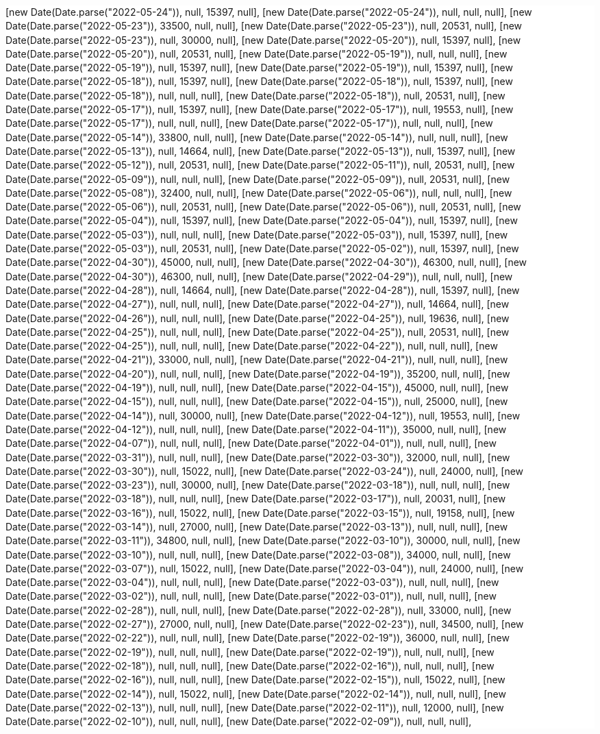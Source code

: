 [new Date(Date.parse("2022-05-24")), null, 15397, null], [new Date(Date.parse("2022-05-24")), null, null, null], [new Date(Date.parse("2022-05-23")), 33500, null, null], [new Date(Date.parse("2022-05-23")), null, 20531, null], [new Date(Date.parse("2022-05-23")), null, 30000, null], [new Date(Date.parse("2022-05-20")), null, 15397, null], [new Date(Date.parse("2022-05-20")), null, 20531, null], [new Date(Date.parse("2022-05-19")), null, null, null], [new Date(Date.parse("2022-05-19")), null, 15397, null], [new Date(Date.parse("2022-05-19")), null, 15397, null], [new Date(Date.parse("2022-05-18")), null, 15397, null], [new Date(Date.parse("2022-05-18")), null, 15397, null], [new Date(Date.parse("2022-05-18")), null, null, null], [new Date(Date.parse("2022-05-18")), null, 20531, null], [new Date(Date.parse("2022-05-17")), null, 15397, null], [new Date(Date.parse("2022-05-17")), null, 19553, null], [new Date(Date.parse("2022-05-17")), null, null, null], [new Date(Date.parse("2022-05-17")), null, null, null], [new Date(Date.parse("2022-05-14")), 33800, null, null], [new Date(Date.parse("2022-05-14")), null, null, null], [new Date(Date.parse("2022-05-13")), null, 14664, null], [new Date(Date.parse("2022-05-13")), null, 15397, null], [new Date(Date.parse("2022-05-12")), null, 20531, null], [new Date(Date.parse("2022-05-11")), null, 20531, null], [new Date(Date.parse("2022-05-09")), null, null, null], [new Date(Date.parse("2022-05-09")), null, 20531, null], [new Date(Date.parse("2022-05-08")), 32400, null, null], [new Date(Date.parse("2022-05-06")), null, null, null], [new Date(Date.parse("2022-05-06")), null, 20531, null], [new Date(Date.parse("2022-05-06")), null, 20531, null], [new Date(Date.parse("2022-05-04")), null, 15397, null], [new Date(Date.parse("2022-05-04")), null, 15397, null], [new Date(Date.parse("2022-05-03")), null, null, null], [new Date(Date.parse("2022-05-03")), null, 15397, null], [new Date(Date.parse("2022-05-03")), null, 20531, null], [new Date(Date.parse("2022-05-02")), null, 15397, null], [new Date(Date.parse("2022-04-30")), 45000, null, null], [new Date(Date.parse("2022-04-30")), 46300, null, null], [new Date(Date.parse("2022-04-30")), 46300, null, null], [new Date(Date.parse("2022-04-29")), null, null, null], [new Date(Date.parse("2022-04-28")), null, 14664, null], [new Date(Date.parse("2022-04-28")), null, 15397, null], [new Date(Date.parse("2022-04-27")), null, null, null], [new Date(Date.parse("2022-04-27")), null, 14664, null], [new Date(Date.parse("2022-04-26")), null, null, null], [new Date(Date.parse("2022-04-25")), null, 19636, null], [new Date(Date.parse("2022-04-25")), null, null, null], [new Date(Date.parse("2022-04-25")), null, 20531, null], [new Date(Date.parse("2022-04-25")), null, null, null], [new Date(Date.parse("2022-04-22")), null, null, null], [new Date(Date.parse("2022-04-21")), 33000, null, null], [new Date(Date.parse("2022-04-21")), null, null, null], [new Date(Date.parse("2022-04-20")), null, null, null], [new Date(Date.parse("2022-04-19")), 35200, null, null], [new Date(Date.parse("2022-04-19")), null, null, null], [new Date(Date.parse("2022-04-15")), 45000, null, null], [new Date(Date.parse("2022-04-15")), null, null, null], [new Date(Date.parse("2022-04-15")), null, 25000, null], [new Date(Date.parse("2022-04-14")), null, 30000, null], [new Date(Date.parse("2022-04-12")), null, 19553, null], [new Date(Date.parse("2022-04-12")), null, null, null], [new Date(Date.parse("2022-04-11")), 35000, null, null], [new Date(Date.parse("2022-04-07")), null, null, null], [new Date(Date.parse("2022-04-01")), null, null, null], [new Date(Date.parse("2022-03-31")), null, null, null], [new Date(Date.parse("2022-03-30")), 32000, null, null], [new Date(Date.parse("2022-03-30")), null, 15022, null], [new Date(Date.parse("2022-03-24")), null, 24000, null], [new Date(Date.parse("2022-03-23")), null, 30000, null], [new Date(Date.parse("2022-03-18")), null, null, null], [new Date(Date.parse("2022-03-18")), null, null, null], [new Date(Date.parse("2022-03-17")), null, 20031, null], [new Date(Date.parse("2022-03-16")), null, 15022, null], [new Date(Date.parse("2022-03-15")), null, 19158, null], [new Date(Date.parse("2022-03-14")), null, 27000, null], [new Date(Date.parse("2022-03-13")), null, null, null], [new Date(Date.parse("2022-03-11")), 34800, null, null], [new Date(Date.parse("2022-03-10")), 30000, null, null], [new Date(Date.parse("2022-03-10")), null, null, null], [new Date(Date.parse("2022-03-08")), 34000, null, null], [new Date(Date.parse("2022-03-07")), null, 15022, null], [new Date(Date.parse("2022-03-04")), null, 24000, null], [new Date(Date.parse("2022-03-04")), null, null, null], [new Date(Date.parse("2022-03-03")), null, null, null], [new Date(Date.parse("2022-03-02")), null, null, null], [new Date(Date.parse("2022-03-01")), null, null, null], [new Date(Date.parse("2022-02-28")), null, null, null], [new Date(Date.parse("2022-02-28")), null, 33000, null], [new Date(Date.parse("2022-02-27")), 27000, null, null], [new Date(Date.parse("2022-02-23")), null, 34500, null], [new Date(Date.parse("2022-02-22")), null, null, null], [new Date(Date.parse("2022-02-19")), 36000, null, null], [new Date(Date.parse("2022-02-19")), null, null, null], [new Date(Date.parse("2022-02-19")), null, null, null], [new Date(Date.parse("2022-02-18")), null, null, null], [new Date(Date.parse("2022-02-16")), null, null, null], [new Date(Date.parse("2022-02-16")), null, null, null], [new Date(Date.parse("2022-02-15")), null, 15022, null], [new Date(Date.parse("2022-02-14")), null, 15022, null], [new Date(Date.parse("2022-02-14")), null, null, null], [new Date(Date.parse("2022-02-13")), null, null, null], [new Date(Date.parse("2022-02-11")), null, 12000, null], [new Date(Date.parse("2022-02-10")), null, null, null], [new Date(Date.parse("2022-02-09")), null, null, null],